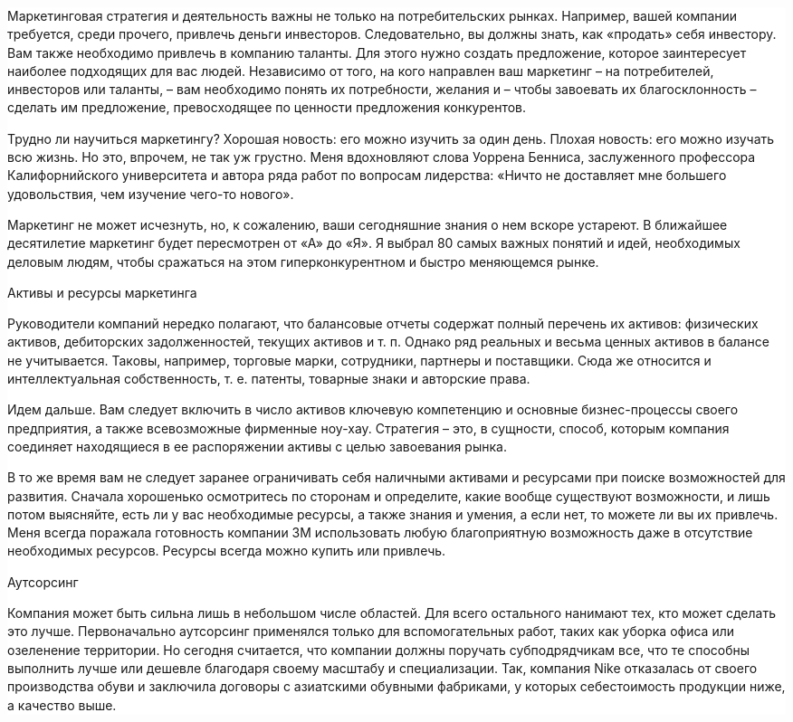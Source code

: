 Маркетинговая стратегия и деятельность важны не только на
потребительских рынках. Например, вашей компании требуется, среди
прочего, привлечь деньги инвесторов. Следовательно, вы должны знать, как
«продать» себя инвестору. Вам также необходимо привлечь в компанию
таланты. Для этого нужно создать предложение, которое заинтересует
наиболее подходящих для вас людей. Независимо от того, на кого направлен
ваш маркетинг – на потребителей, инвесторов или таланты, – вам
необходимо понять их потребности, желания и – чтобы завоевать их
благосклонность – сделать им предложение, превосходящее по ценности
предложения конкурентов.

Трудно ли научиться маркетингу? Хорошая новость: его можно изучить за
один день. Плохая новость: его можно изучать всю жизнь. Но это, впрочем,
не так уж грустно. Меня вдохновляют слова Уоррена Бенниса, заслуженного
профессора Калифорнийского университета и автора ряда работ по вопросам
лидерства: «Ничто не доставляет мне большего удовольствия, чем изучение
чего-то нового».

Маркетинг не может исчезнуть, но, к сожалению, ваши сегодняшние знания о
нем вскоре устареют. В ближайшее десятилетие маркетинг будет пересмотрен
от «А» до «Я». Я выбрал 80 самых важных понятий и идей, необходимых
деловым людям, чтобы сражаться на этом гиперконкурентном и быстро
меняющемся рынке.

Активы и ресурсы маркетинга

Руководители компаний нередко полагают, что балансовые отчеты содержат
полный перечень их активов: физических активов, дебиторских
задолженностей, текущих активов и т. п. Однако ряд реальных и весьма
ценных активов в балансе не учитывается. Таковы, например, торговые
марки, сотрудники, партнеры и поставщики. Сюда же относится и
интеллектуальная собственность, т. е. патенты, товарные знаки и
авторские права.

Идем дальше. Вам следует включить в число активов ключевую компетенцию и
основные бизнес-процессы своего предприятия, а также всевозможные
фирменные ноу-хау. Стратегия – это, в сущности, способ, которым компания
соединяет находящиеся в ее распоряжении активы с целью завоевания рынка.

В то же время вам не следует заранее ограничивать себя наличными
активами и ресурсами при поиске возможностей для развития. Сначала
хорошенько осмотритесь по сторонам и определите, какие вообще существуют
возможности, и лишь потом выясняйте, есть ли у вас необходимые ресурсы,
а также знания и умения, а если нет, то можете ли вы их привлечь. Меня
всегда поражала готовность компании 3M использовать любую благоприятную
возможность даже в отсутствие необходимых ресурсов. Ресурсы всегда можно
купить или привлечь.

Аутсорсинг

Компания может быть сильна лишь в небольшом числе областей. Для всего
остального нанимают тех, кто может сделать это лучше. Первоначально
аутсорсинг применялся только для вспомогательных работ, таких как уборка
офиса или озеленение территории. Но сегодня считается, что компании
должны поручать субподрядчикам все, что те способны выполнить лучше или
дешевле благодаря своему масштабу и специализации. Так, компания Nike
отказалась от своего производства обуви и заключила договоры с
азиатскими обувными фабриками, у которых себестоимость продукции ниже, а
качество выше.
